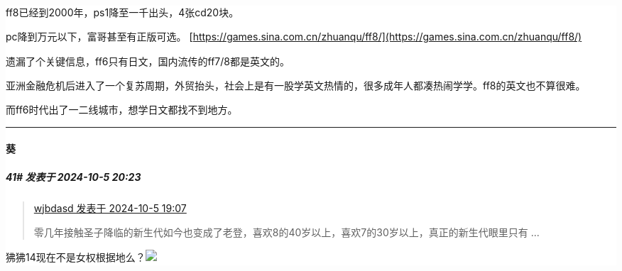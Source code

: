 ff8已经到2000年，ps1降至一千出头，4张cd20块。

pc降到万元以下，富哥甚至有正版可选。
[https://games.sina.com.cn/zhuanqu/ff8/](https://games.sina.com.cn/zhuanqu/ff8/)

遗漏了个关键信息，ff6只有日文，国内流传的ff7/8都是英文的。

亚洲金融危机后进入了一个复苏周期，外贸抬头，社会上是有一股学英文热情的，很多成年人都凑热闹学学。ff8的英文也不算很难。

而ff6时代出了一二线城市，想学日文都找不到地方。


*****

####  葵  
##### 41#       发表于 2024-10-5 20:23

<blockquote><a href="httphttps://bbs.saraba1st.com/2b/forum.php?mod=redirect&amp;goto=findpost&amp;pid=66381251&amp;ptid=2200627" target="_blank">wjbdasd 发表于 2024-10-5 19:07</a>

零几年接触圣子降临的新生代如今也变成了老登，喜欢8的40岁以上，喜欢7的30岁以上，真正的新生代眼里只有 ...</blockquote>
狒狒14现在不是女权根据地么？<img src="https://static.saraba1st.com/image/smiley/face2017/067.png" referrerpolicy="no-referrer">

